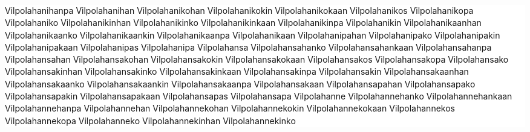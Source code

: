 Vilpolahanihanpa
Vilpolahanihan
Vilpolahanikohan
Vilpolahanikokin
Vilpolahanikokaan
Vilpolahanikos
Vilpolahanikopa
Vilpolahaniko
Vilpolahanikinhan
Vilpolahanikinko
Vilpolahanikinkaan
Vilpolahanikinpa
Vilpolahanikin
Vilpolahanikaanhan
Vilpolahanikaanko
Vilpolahanikaankin
Vilpolahanikaanpa
Vilpolahanikaan
Vilpolahanipahan
Vilpolahanipako
Vilpolahanipakin
Vilpolahanipakaan
Vilpolahanipas
Vilpolahanipa
Vilpolahansa
Vilpolahansahanko
Vilpolahansahankaan
Vilpolahansahanpa
Vilpolahansahan
Vilpolahansakohan
Vilpolahansakokin
Vilpolahansakokaan
Vilpolahansakos
Vilpolahansakopa
Vilpolahansako
Vilpolahansakinhan
Vilpolahansakinko
Vilpolahansakinkaan
Vilpolahansakinpa
Vilpolahansakin
Vilpolahansakaanhan
Vilpolahansakaanko
Vilpolahansakaankin
Vilpolahansakaanpa
Vilpolahansakaan
Vilpolahansapahan
Vilpolahansapako
Vilpolahansapakin
Vilpolahansapakaan
Vilpolahansapas
Vilpolahansapa
Vilpolahanne
Vilpolahannehanko
Vilpolahannehankaan
Vilpolahannehanpa
Vilpolahannehan
Vilpolahannekohan
Vilpolahannekokin
Vilpolahannekokaan
Vilpolahannekos
Vilpolahannekopa
Vilpolahanneko
Vilpolahannekinhan
Vilpolahannekinko